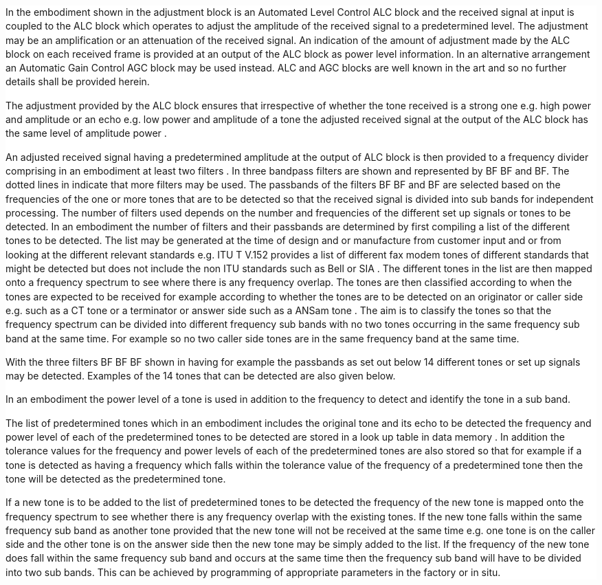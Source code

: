 In the embodiment shown in the adjustment block is an Automated Level Control ALC block and the received signal at input is coupled to the ALC block which operates to adjust the amplitude of the received signal to a predetermined level. The adjustment may be an amplification or an attenuation of the received signal. An indication of the amount of adjustment made by the ALC block on each received frame is provided at an output of the ALC block as power level information. In an alternative arrangement an Automatic Gain Control AGC block may be used instead. ALC and AGC blocks are well known in the art and so no further details shall be provided herein.

The adjustment provided by the ALC block ensures that irrespective of whether the tone received is a strong one e.g. high power and amplitude or an echo e.g. low power and amplitude of a tone the adjusted received signal at the output of the ALC block has the same level of amplitude power .

An adjusted received signal having a predetermined amplitude at the output of ALC block is then provided to a frequency divider comprising in an embodiment at least two filters . In three bandpass filters are shown and represented by BF BF and BF. The dotted lines in indicate that more filters may be used. The passbands of the filters BF BF and BF are selected based on the frequencies of the one or more tones that are to be detected so that the received signal is divided into sub bands for independent processing. The number of filters used depends on the number and frequencies of the different set up signals or tones to be detected. In an embodiment the number of filters and their passbands are determined by first compiling a list of the different tones to be detected. The list may be generated at the time of design and or manufacture from customer input and or from looking at the different relevant standards e.g. ITU T V.152 provides a list of different fax modem tones of different standards that might be detected but does not include the non ITU standards such as Bell or SIA . The different tones in the list are then mapped onto a frequency spectrum to see where there is any frequency overlap. The tones are then classified according to when the tones are expected to be received for example according to whether the tones are to be detected on an originator or caller side e.g. such as a CT tone or a terminator or answer side such as a ANSam tone . The aim is to classify the tones so that the frequency spectrum can be divided into different frequency sub bands with no two tones occurring in the same frequency sub band at the same time. For example so no two caller side tones are in the same frequency band at the same time.

With the three filters BF BF BF shown in having for example the passbands as set out below 14 different tones or set up signals may be detected. Examples of the 14 tones that can be detected are also given below.

In an embodiment the power level of a tone is used in addition to the frequency to detect and identify the tone in a sub band.

The list of predetermined tones which in an embodiment includes the original tone and its echo to be detected the frequency and power level of each of the predetermined tones to be detected are stored in a look up table in data memory . In addition the tolerance values for the frequency and power levels of each of the predetermined tones are also stored so that for example if a tone is detected as having a frequency which falls within the tolerance value of the frequency of a predetermined tone then the tone will be detected as the predetermined tone.

If a new tone is to be added to the list of predetermined tones to be detected the frequency of the new tone is mapped onto the frequency spectrum to see whether there is any frequency overlap with the existing tones. If the new tone falls within the same frequency sub band as another tone provided that the new tone will not be received at the same time e.g. one tone is on the caller side and the other tone is on the answer side then the new tone may be simply added to the list. If the frequency of the new tone does fall within the same frequency sub band and occurs at the same time then the frequency sub band will have to be divided into two sub bands. This can be achieved by programming of appropriate parameters in the factory or in situ.
